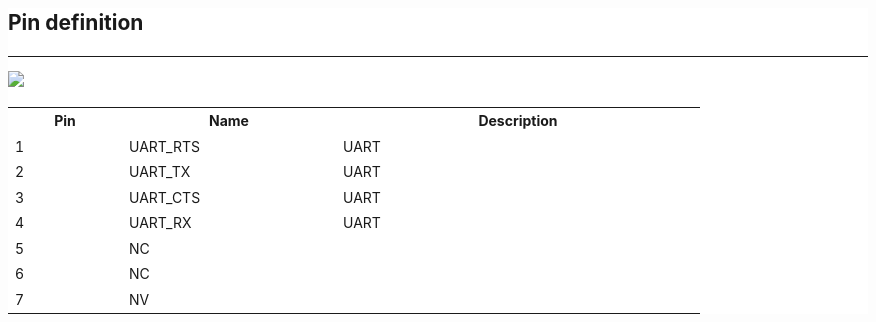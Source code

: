 ##     Pin definition
---
![](https://files.seeedstudio.com/wiki/Bluetooth_V4.0_HM_11_BLE_Module/img/HM-11_Pinout.jpg)

<table >
<tr>
<th> Pin
</th>
<th> Name
</th>
<th> Description
</th></tr>
<tr>
<td width="100px"> 1
</td>
<td width="200px"> UART_RTS
</td>
<td width="350px"> UART
</td></tr>
<tr>
<td> 2
</td>
<td> UART_TX
</td>
<td> UART
</td></tr>
<tr>
<td> 3
</td>
<td> UART_CTS
</td>
<td> UART
</td></tr>
<tr>
<td> 4
</td>
<td> UART_RX
</td>
<td> UART
</td></tr>
<tr>
<td> 5
</td>
<td> NC
</td>
<td>
</td></tr>
<tr>
<td> 6
</td>
<td> NC
</td>
<td>
</td></tr>
<tr>
<td> 7
</td>
<td> NV
</td>
<td>
</td></tr>
<tr>